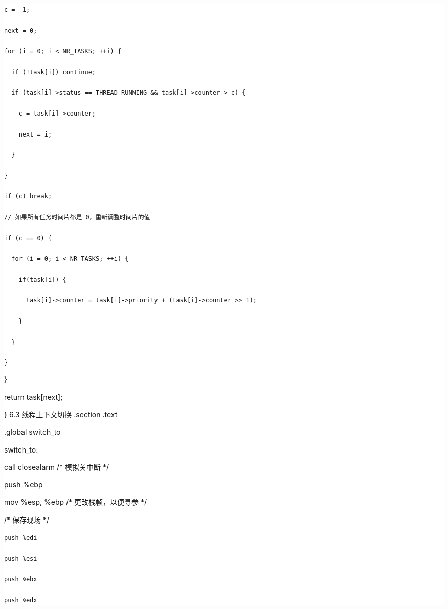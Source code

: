     c = -1;

    next = 0;

    for (i = 0; i < NR_TASKS; ++i) {

      if (!task[i]) continue;

      if (task[i]->status == THREAD_RUNNING && task[i]->counter > c) {

        c = task[i]->counter;

        next = i;

      }

    }

    if (c) break;

    // 如果所有任务时间片都是 0，重新调整时间片的值

    if (c == 0) {

      for (i = 0; i < NR_TASKS; ++i) {

        if(task[i]) {

          task[i]->counter = task[i]->priority + (task[i]->counter >> 1);

        }

      }

    }

  }

  

  return task[next];

}
6.3 线程上下文切换
.section .text

.global switch_to

switch_to:

  call closealarm /* 模拟关中断 */

  push %ebp

  mov %esp, %ebp /* 更改栈帧，以便寻参 */

  /* 保存现场 */

    push %edi

    push %esi

    push %ebx

    push %edx
